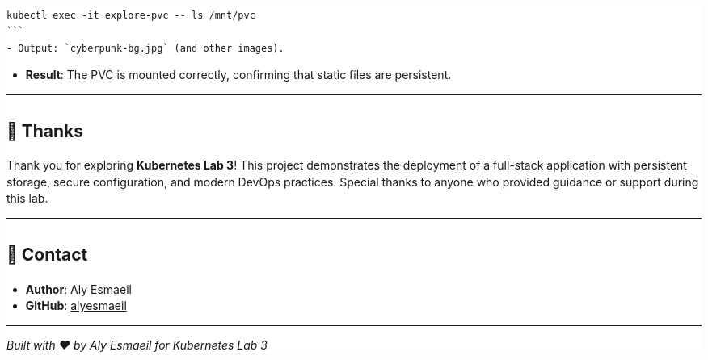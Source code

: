     kubectl exec -it explore-pvc -- ls /mnt/pvc
    ```
    - Output: `cyberpunk-bg.jpg` (and other images).
  - **Result**: The PVC is mounted correctly, confirming that static files are persistent.

---

## 🙏 Thanks
Thank you for exploring **Kubernetes Lab 3**! This project demonstrates the deployment of a full-stack application with persistent storage, secure configuration, and modern DevOps practices. Special thanks to anyone who provided guidance or support during this lab.

---


## 📧 Contact
- **Author**: Aly Esmaeil
- **GitHub**: [alyesmaeil](https://github.com/alielesawy)

---

*Built with ❤️ by Aly Esmaeil for Kubernetes Lab 3*
